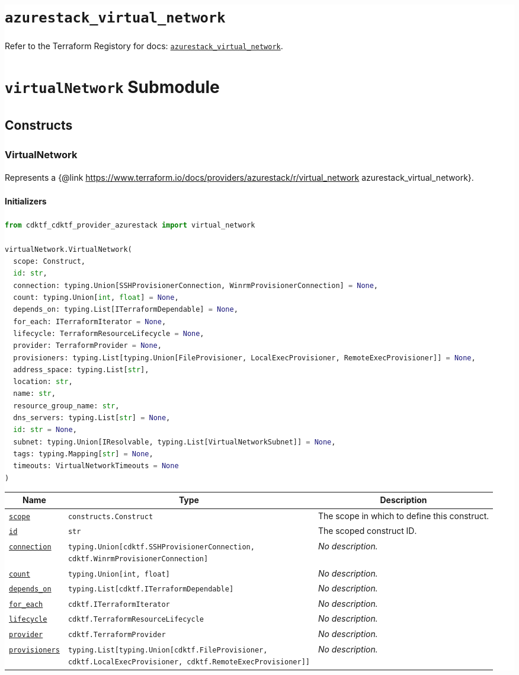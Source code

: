 # `azurestack_virtual_network`

Refer to the Terraform Registory for docs: [`azurestack_virtual_network`](https://www.terraform.io/docs/providers/azurestack/r/virtual_network).

# `virtualNetwork` Submodule <a name="`virtualNetwork` Submodule" id="@cdktf/provider-azurestack.virtualNetwork"></a>

## Constructs <a name="Constructs" id="Constructs"></a>

### VirtualNetwork <a name="VirtualNetwork" id="@cdktf/provider-azurestack.virtualNetwork.VirtualNetwork"></a>

Represents a {@link https://www.terraform.io/docs/providers/azurestack/r/virtual_network azurestack_virtual_network}.

#### Initializers <a name="Initializers" id="@cdktf/provider-azurestack.virtualNetwork.VirtualNetwork.Initializer"></a>

```python
from cdktf_cdktf_provider_azurestack import virtual_network

virtualNetwork.VirtualNetwork(
  scope: Construct,
  id: str,
  connection: typing.Union[SSHProvisionerConnection, WinrmProvisionerConnection] = None,
  count: typing.Union[int, float] = None,
  depends_on: typing.List[ITerraformDependable] = None,
  for_each: ITerraformIterator = None,
  lifecycle: TerraformResourceLifecycle = None,
  provider: TerraformProvider = None,
  provisioners: typing.List[typing.Union[FileProvisioner, LocalExecProvisioner, RemoteExecProvisioner]] = None,
  address_space: typing.List[str],
  location: str,
  name: str,
  resource_group_name: str,
  dns_servers: typing.List[str] = None,
  id: str = None,
  subnet: typing.Union[IResolvable, typing.List[VirtualNetworkSubnet]] = None,
  tags: typing.Mapping[str] = None,
  timeouts: VirtualNetworkTimeouts = None
)
```

| **Name** | **Type** | **Description** |
| --- | --- | --- |
| <code><a href="#@cdktf/provider-azurestack.virtualNetwork.VirtualNetwork.Initializer.parameter.scope">scope</a></code> | <code>constructs.Construct</code> | The scope in which to define this construct. |
| <code><a href="#@cdktf/provider-azurestack.virtualNetwork.VirtualNetwork.Initializer.parameter.id">id</a></code> | <code>str</code> | The scoped construct ID. |
| <code><a href="#@cdktf/provider-azurestack.virtualNetwork.VirtualNetwork.Initializer.parameter.connection">connection</a></code> | <code>typing.Union[cdktf.SSHProvisionerConnection, cdktf.WinrmProvisionerConnection]</code> | *No description.* |
| <code><a href="#@cdktf/provider-azurestack.virtualNetwork.VirtualNetwork.Initializer.parameter.count">count</a></code> | <code>typing.Union[int, float]</code> | *No description.* |
| <code><a href="#@cdktf/provider-azurestack.virtualNetwork.VirtualNetwork.Initializer.parameter.dependsOn">depends_on</a></code> | <code>typing.List[cdktf.ITerraformDependable]</code> | *No description.* |
| <code><a href="#@cdktf/provider-azurestack.virtualNetwork.VirtualNetwork.Initializer.parameter.forEach">for_each</a></code> | <code>cdktf.ITerraformIterator</code> | *No description.* |
| <code><a href="#@cdktf/provider-azurestack.virtualNetwork.VirtualNetwork.Initializer.parameter.lifecycle">lifecycle</a></code> | <code>cdktf.TerraformResourceLifecycle</code> | *No description.* |
| <code><a href="#@cdktf/provider-azurestack.virtualNetwork.VirtualNetwork.Initializer.parameter.provider">provider</a></code> | <code>cdktf.TerraformProvider</code> | *No description.* |
| <code><a href="#@cdktf/provider-azurestack.virtualNetwork.VirtualNetwork.Initializer.parameter.provisioners">provisioners</a></code> | <code>typing.List[typing.Union[cdktf.FileProvisioner, cdktf.LocalExecProvisioner, cdktf.RemoteExecProvisioner]]</code> | *No description.* |